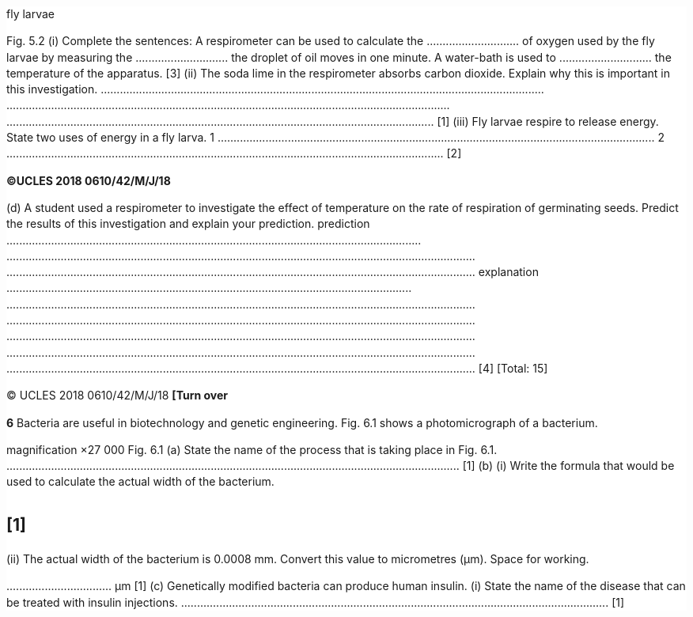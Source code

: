  fly larvae 

 Fig. 5.2 (i) Complete the sentences: A respirometer can be used to calculate the ............................. of oxygen used by the fly larvae by measuring the ............................. the droplet of oil moves in one minute. A water-bath is used to ............................. the temperature of the apparatus. [3] (ii) The soda lime in the respirometer absorbs carbon dioxide. Explain why this is important in this investigation. ........................................................................................................................................... ........................................................................................................................................... ...................................................................................................................................... [1] (iii) Fly larvae respire to release energy. State two uses of energy in a fly larva. 1 ......................................................................................................................................... 2 ......................................................................................................................................... [2] 


**©UCLES 2018 0610/42/M/J/18** 

 (d) A student used a respirometer to investigate the effect of temperature on the rate of respiration of germinating seeds. Predict the results of this investigation and explain your prediction. prediction .................................................................................................................................. ................................................................................................................................................... ................................................................................................................................................... explanation ............................................................................................................................... ................................................................................................................................................... ................................................................................................................................................... ................................................................................................................................................... ................................................................................................................................................... ................................................................................................................................................... [4] [Total: 15] 


© UCLES 2018 0610/42/M/J/18 **[Turn over** 

**6** Bacteria are useful in biotechnology and genetic engineering. Fig. 6.1 shows a photomicrograph of a bacterium. 

 magnification ×27 000 Fig. 6.1 (a) State the name of the process that is taking place in Fig. 6.1. .............................................................................................................................................. [1] (b) (i) Write the formula that would be used to calculate the actual width of the bacterium. 

## [1] 

 (ii) The actual width of the bacterium is 0.0008 mm. Convert this value to micrometres (μm). Space for working. 

 ................................. μm [1] (c) Genetically modified bacteria can produce human insulin. (i) State the name of the disease that can be treated with insulin injections. ...................................................................................................................................... [1] 
